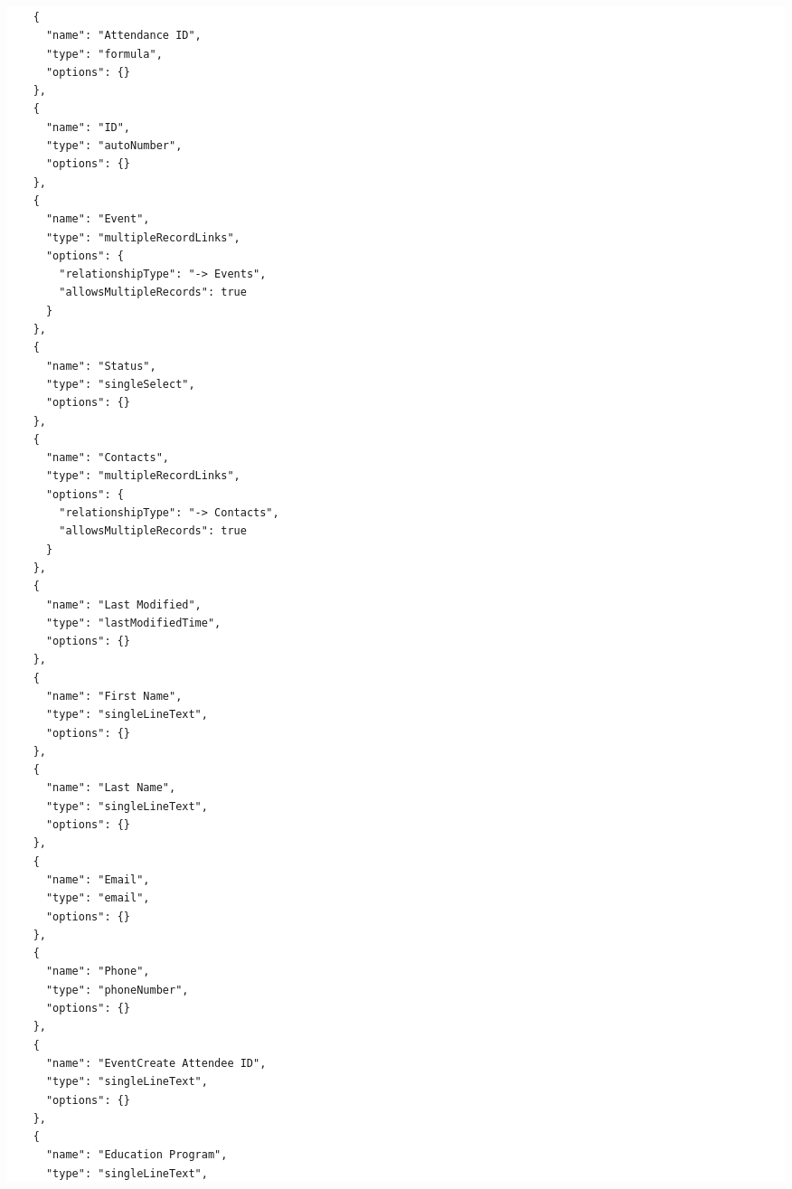        {
          "name": "Attendance ID",
          "type": "formula",
          "options": {}
        },
        {
          "name": "ID",
          "type": "autoNumber",
          "options": {}
        },
        {
          "name": "Event",
          "type": "multipleRecordLinks",
          "options": {
            "relationshipType": "-> Events",
            "allowsMultipleRecords": true
          }
        },
        {
          "name": "Status",
          "type": "singleSelect",
          "options": {}
        },
        {
          "name": "Contacts",
          "type": "multipleRecordLinks",
          "options": {
            "relationshipType": "-> Contacts",
            "allowsMultipleRecords": true
          }
        },
        {
          "name": "Last Modified",
          "type": "lastModifiedTime",
          "options": {}
        },
        {
          "name": "First Name",
          "type": "singleLineText",
          "options": {}
        },
        {
          "name": "Last Name",
          "type": "singleLineText",
          "options": {}
        },
        {
          "name": "Email",
          "type": "email",
          "options": {}
        },
        {
          "name": "Phone",
          "type": "phoneNumber",
          "options": {}
        },
        {
          "name": "EventCreate Attendee ID",
          "type": "singleLineText",
          "options": {}
        },
        {
          "name": "Education Program",
          "type": "singleLineText",